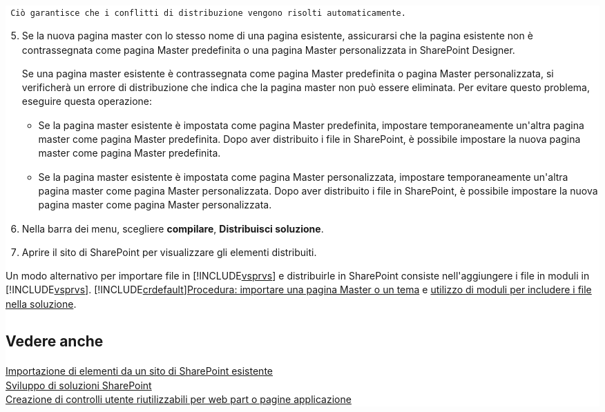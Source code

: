      Ciò garantisce che i conflitti di distribuzione vengono risolti automaticamente.  
  
5.  Se la nuova pagina master con lo stesso nome di una pagina esistente, assicurarsi che la pagina esistente non è contrassegnata come pagina Master predefinita o una pagina Master personalizzata in SharePoint Designer.  
  
     Se una pagina master esistente è contrassegnata come pagina Master predefinita o pagina Master personalizzata, si verificherà un errore di distribuzione che indica che la pagina master non può essere eliminata. Per evitare questo problema, eseguire questa operazione:  
  
    -   Se la pagina master esistente è impostata come pagina Master predefinita, impostare temporaneamente un'altra pagina master come pagina Master predefinita. Dopo aver distribuito i file in SharePoint, è possibile impostare la nuova pagina master come pagina Master predefinita.  
  
    -   Se la pagina master esistente è impostata come pagina Master personalizzata, impostare temporaneamente un'altra pagina master come pagina Master personalizzata. Dopo aver distribuito i file in SharePoint, è possibile impostare la nuova pagina master come pagina Master personalizzata.  
  
6.  Nella barra dei menu, scegliere **compilare**, **Distribuisci soluzione**.  
  
7.  Aprire il sito di SharePoint per visualizzare gli elementi distribuiti.  
  
 Un modo alternativo per importare file in [!INCLUDE[vsprvs](../sharepoint/includes/vsprvs-md.md)] e distribuirle in SharePoint consiste nell'aggiungere i file in moduli in [!INCLUDE[vsprvs](../sharepoint/includes/vsprvs-md.md)]. [!INCLUDE[crdefault](../sharepoint/includes/crdefault-md.md)][Procedura: importare una pagina Master o un tema](../sharepoint/how-to-import-a-master-page-or-theme.md) e [utilizzo di moduli per includere i file nella soluzione](../sharepoint/using-modules-to-include-files-in-the-solution.md).  
  
## <a name="see-also"></a>Vedere anche  
 [Importazione di elementi da un sito di SharePoint esistente](../sharepoint/importing-items-from-an-existing-sharepoint-site.md)   
 [Sviluppo di soluzioni SharePoint](../sharepoint/developing-sharepoint-solutions.md)   
 [Creazione di controlli utente riutilizzabili per web part o pagine applicazione](../sharepoint/creating-reusable-controls-for-web-parts-or-application-pages.md)  
  
  